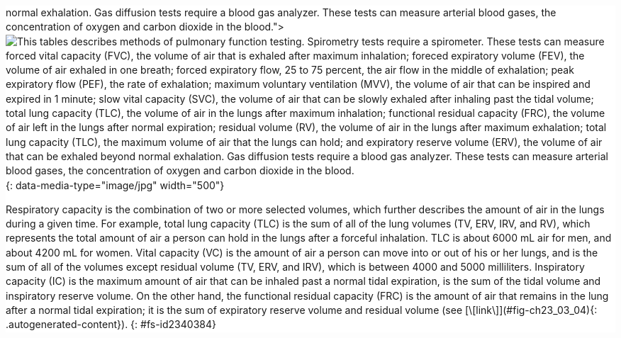normal exhalation. Gas diffusion tests require a blood gas analyzer.
These tests can measure arterial blood gases, the concentration of
oxygen and carbon dioxide in the blood."> ![This tables describes
methods of pulmonary function testing. Spirometry tests require a
spirometer. These tests can measure forced vital capacity (FVC), the
volume of air that is exhaled after maximum inhalation; foreced
expiratory volume (FEV), the volume of air exhaled in one breath; forced
expiratory flow, 25 to 75 percent, the air flow in the middle of
exhalation; peak expiratory flow (PEF), the rate of exhalation; maximum
voluntary ventilation (MVV), the volume of air that can be inspired and
expired in 1 minute; slow vital capacity (SVC), the volume of air that
can be slowly exhaled after inhaling past the tidal volume; total lung
capacity (TLC), the volume of air in the lungs after maximum inhalation;
functional residual capacity (FRC), the volume of air left in the lungs
after normal expiration; residual volume (RV), the volume of air in the
lungs after maximum exhalation; total lung capacity (TLC), the maximum
volume of air that the lungs can hold; and expiratory reserve volume
(ERV), the volume of air that can be exhaled beyond normal exhalation.
Gas diffusion tests require a blood gas analyzer. These tests can
measure arterial blood gases, the concentration of oxygen and carbon
dioxide in the
blood.](../resources/2329_Pulmonary_Function_TestingN.jpg){:
data-media-type="image/jpg" width="500"} </span>
</figure>
Respiratory capacity is the combination of two or more selected volumes,
which further describes the amount of air in the lungs during a given
time. For example, <span data-type="term">total lung capacity
(TLC)</span> is the sum of all of the lung volumes (TV, ERV, IRV, and
RV), which represents the total amount of air a person can hold in the
lungs after a forceful inhalation. TLC is about 6000 mL air for men, and
about 4200 mL for women. <span data-type="term">Vital capacity
(VC)</span> is the amount of air a person can move into or out of his or
her lungs, and is the sum of all of the volumes except residual volume
(TV, ERV, and IRV), which is between 4000 and 5000 milliliters. <span
data-type="term">Inspiratory capacity (IC)</span> is the maximum amount
of air that can be inhaled past a normal tidal expiration, is the sum of
the tidal volume and inspiratory reserve volume. On the other hand, the
<span data-type="term">functional residual capacity (FRC)</span> is the
amount of air that remains in the lung after a normal tidal expiration;
it is the sum of expiratory reserve volume and residual volume (see
[\[link\]](#fig-ch23_03_04){: .autogenerated-content}).
{: #fs-id2340384}

<div data-type="note" id="fs-id2005739" class="anatomy interactive" data-label="" markdown="1">
<span markdown="1" data-type="media" id="fs-id1917144" data-alt="QR Code representing

[1]: http://openstaxcollege.org/l/spirometers